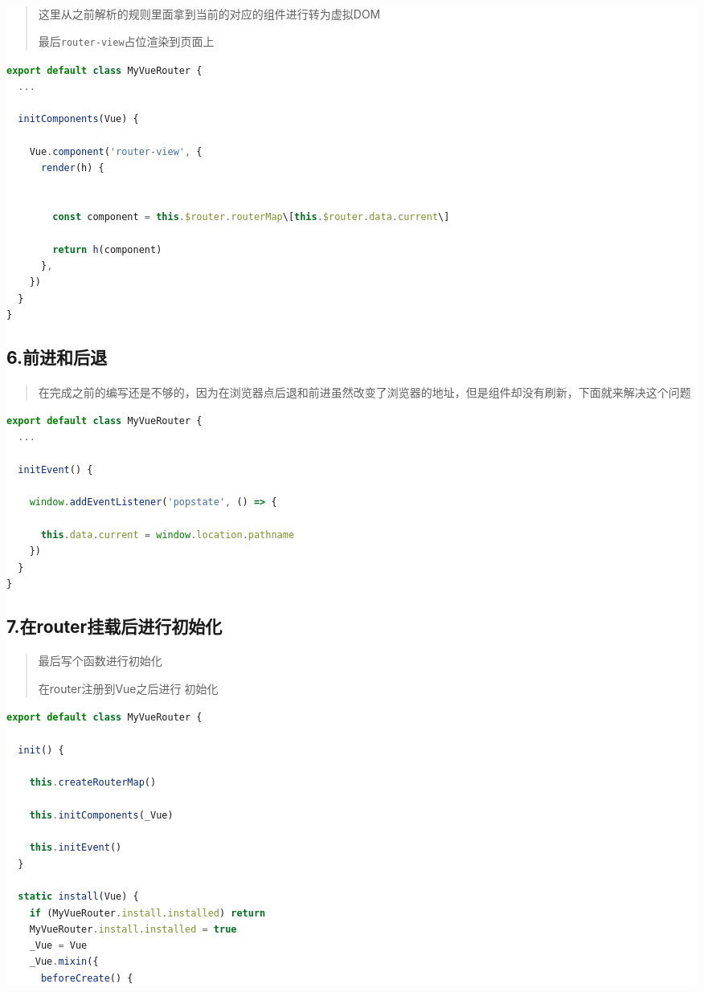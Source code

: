 > 这里从之前解析的规则里面拿到当前的对应的组件进行转为虚拟DOM
>
> 最后`router-view`占位渲染到页面上

```javascript
export default class MyVueRouter {
  ...

  initComponents(Vue) {

    Vue.component('router-view', {
      render(h) {


        const component = this.$router.routerMap\[this.$router.data.current\]

        return h(component)
      },
    })
  }
}
```

6.前进和后退
-------

> 在完成之前的编写还是不够的，因为在浏览器点后退和前进虽然改变了浏览器的地址，但是组件却没有刷新，下面就来解决这个问题

```javascript
export default class MyVueRouter {
  ...

  initEvent() {

    window.addEventListener('popstate', () => {

      this.data.current = window.location.pathname
    })
  }
}
```

7.在router挂载后进行初始化
-----------------

> 最后写个函数进行初始化
>
> 在router注册到Vue之后进行 初始化

```javascript
export default class MyVueRouter {

  init() {

    this.createRouterMap()

    this.initComponents(_Vue)

    this.initEvent()
  }

  static install(Vue) {
    if (MyVueRouter.install.installed) return
    MyVueRouter.install.installed = true
    _Vue = Vue
    _Vue.mixin({
      beforeCreate() {
```